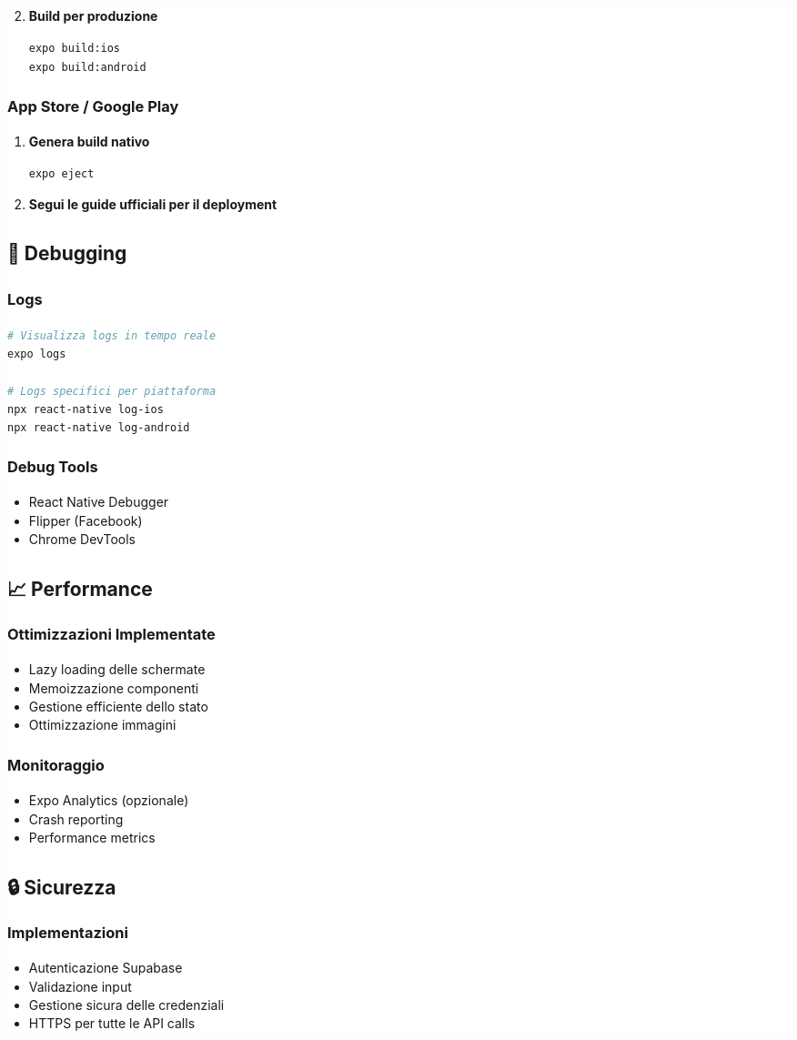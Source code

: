 2. **Build per produzione**
   ```bash
   expo build:ios
   expo build:android
   ```

### App Store / Google Play

1. **Genera build nativo**
   ```bash
   expo eject
   ```

2. **Segui le guide ufficiali per il deployment**

## 🐛 Debugging

### Logs
```bash
# Visualizza logs in tempo reale
expo logs

# Logs specifici per piattaforma
npx react-native log-ios
npx react-native log-android
```

### Debug Tools
- React Native Debugger
- Flipper (Facebook)
- Chrome DevTools

## 📈 Performance

### Ottimizzazioni Implementate
- Lazy loading delle schermate
- Memoizzazione componenti
- Gestione efficiente dello stato
- Ottimizzazione immagini

### Monitoraggio
- Expo Analytics (opzionale)
- Crash reporting
- Performance metrics

## 🔒 Sicurezza

### Implementazioni
- Autenticazione Supabase
- Validazione input
- Gestione sicura delle credenziali
- HTTPS per tutte le API calls
